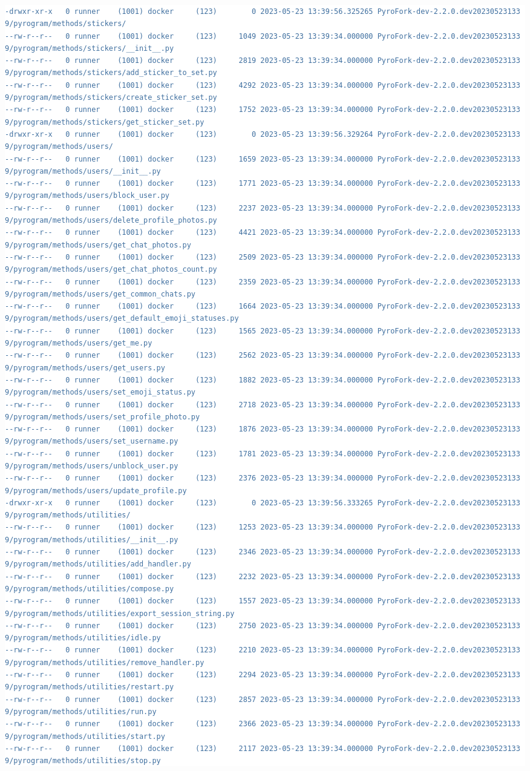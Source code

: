 ```diff
-drwxr-xr-x   0 runner    (1001) docker     (123)        0 2023-05-23 13:39:56.325265 PyroFork-dev-2.2.0.dev202305231339/pyrogram/methods/stickers/
--rw-r--r--   0 runner    (1001) docker     (123)     1049 2023-05-23 13:39:34.000000 PyroFork-dev-2.2.0.dev202305231339/pyrogram/methods/stickers/__init__.py
--rw-r--r--   0 runner    (1001) docker     (123)     2819 2023-05-23 13:39:34.000000 PyroFork-dev-2.2.0.dev202305231339/pyrogram/methods/stickers/add_sticker_to_set.py
--rw-r--r--   0 runner    (1001) docker     (123)     4292 2023-05-23 13:39:34.000000 PyroFork-dev-2.2.0.dev202305231339/pyrogram/methods/stickers/create_sticker_set.py
--rw-r--r--   0 runner    (1001) docker     (123)     1752 2023-05-23 13:39:34.000000 PyroFork-dev-2.2.0.dev202305231339/pyrogram/methods/stickers/get_sticker_set.py
-drwxr-xr-x   0 runner    (1001) docker     (123)        0 2023-05-23 13:39:56.329264 PyroFork-dev-2.2.0.dev202305231339/pyrogram/methods/users/
--rw-r--r--   0 runner    (1001) docker     (123)     1659 2023-05-23 13:39:34.000000 PyroFork-dev-2.2.0.dev202305231339/pyrogram/methods/users/__init__.py
--rw-r--r--   0 runner    (1001) docker     (123)     1771 2023-05-23 13:39:34.000000 PyroFork-dev-2.2.0.dev202305231339/pyrogram/methods/users/block_user.py
--rw-r--r--   0 runner    (1001) docker     (123)     2237 2023-05-23 13:39:34.000000 PyroFork-dev-2.2.0.dev202305231339/pyrogram/methods/users/delete_profile_photos.py
--rw-r--r--   0 runner    (1001) docker     (123)     4421 2023-05-23 13:39:34.000000 PyroFork-dev-2.2.0.dev202305231339/pyrogram/methods/users/get_chat_photos.py
--rw-r--r--   0 runner    (1001) docker     (123)     2509 2023-05-23 13:39:34.000000 PyroFork-dev-2.2.0.dev202305231339/pyrogram/methods/users/get_chat_photos_count.py
--rw-r--r--   0 runner    (1001) docker     (123)     2359 2023-05-23 13:39:34.000000 PyroFork-dev-2.2.0.dev202305231339/pyrogram/methods/users/get_common_chats.py
--rw-r--r--   0 runner    (1001) docker     (123)     1664 2023-05-23 13:39:34.000000 PyroFork-dev-2.2.0.dev202305231339/pyrogram/methods/users/get_default_emoji_statuses.py
--rw-r--r--   0 runner    (1001) docker     (123)     1565 2023-05-23 13:39:34.000000 PyroFork-dev-2.2.0.dev202305231339/pyrogram/methods/users/get_me.py
--rw-r--r--   0 runner    (1001) docker     (123)     2562 2023-05-23 13:39:34.000000 PyroFork-dev-2.2.0.dev202305231339/pyrogram/methods/users/get_users.py
--rw-r--r--   0 runner    (1001) docker     (123)     1882 2023-05-23 13:39:34.000000 PyroFork-dev-2.2.0.dev202305231339/pyrogram/methods/users/set_emoji_status.py
--rw-r--r--   0 runner    (1001) docker     (123)     2718 2023-05-23 13:39:34.000000 PyroFork-dev-2.2.0.dev202305231339/pyrogram/methods/users/set_profile_photo.py
--rw-r--r--   0 runner    (1001) docker     (123)     1876 2023-05-23 13:39:34.000000 PyroFork-dev-2.2.0.dev202305231339/pyrogram/methods/users/set_username.py
--rw-r--r--   0 runner    (1001) docker     (123)     1781 2023-05-23 13:39:34.000000 PyroFork-dev-2.2.0.dev202305231339/pyrogram/methods/users/unblock_user.py
--rw-r--r--   0 runner    (1001) docker     (123)     2376 2023-05-23 13:39:34.000000 PyroFork-dev-2.2.0.dev202305231339/pyrogram/methods/users/update_profile.py
-drwxr-xr-x   0 runner    (1001) docker     (123)        0 2023-05-23 13:39:56.333265 PyroFork-dev-2.2.0.dev202305231339/pyrogram/methods/utilities/
--rw-r--r--   0 runner    (1001) docker     (123)     1253 2023-05-23 13:39:34.000000 PyroFork-dev-2.2.0.dev202305231339/pyrogram/methods/utilities/__init__.py
--rw-r--r--   0 runner    (1001) docker     (123)     2346 2023-05-23 13:39:34.000000 PyroFork-dev-2.2.0.dev202305231339/pyrogram/methods/utilities/add_handler.py
--rw-r--r--   0 runner    (1001) docker     (123)     2232 2023-05-23 13:39:34.000000 PyroFork-dev-2.2.0.dev202305231339/pyrogram/methods/utilities/compose.py
--rw-r--r--   0 runner    (1001) docker     (123)     1557 2023-05-23 13:39:34.000000 PyroFork-dev-2.2.0.dev202305231339/pyrogram/methods/utilities/export_session_string.py
--rw-r--r--   0 runner    (1001) docker     (123)     2750 2023-05-23 13:39:34.000000 PyroFork-dev-2.2.0.dev202305231339/pyrogram/methods/utilities/idle.py
--rw-r--r--   0 runner    (1001) docker     (123)     2210 2023-05-23 13:39:34.000000 PyroFork-dev-2.2.0.dev202305231339/pyrogram/methods/utilities/remove_handler.py
--rw-r--r--   0 runner    (1001) docker     (123)     2294 2023-05-23 13:39:34.000000 PyroFork-dev-2.2.0.dev202305231339/pyrogram/methods/utilities/restart.py
--rw-r--r--   0 runner    (1001) docker     (123)     2857 2023-05-23 13:39:34.000000 PyroFork-dev-2.2.0.dev202305231339/pyrogram/methods/utilities/run.py
--rw-r--r--   0 runner    (1001) docker     (123)     2366 2023-05-23 13:39:34.000000 PyroFork-dev-2.2.0.dev202305231339/pyrogram/methods/utilities/start.py
--rw-r--r--   0 runner    (1001) docker     (123)     2117 2023-05-23 13:39:34.000000 PyroFork-dev-2.2.0.dev202305231339/pyrogram/methods/utilities/stop.py
```